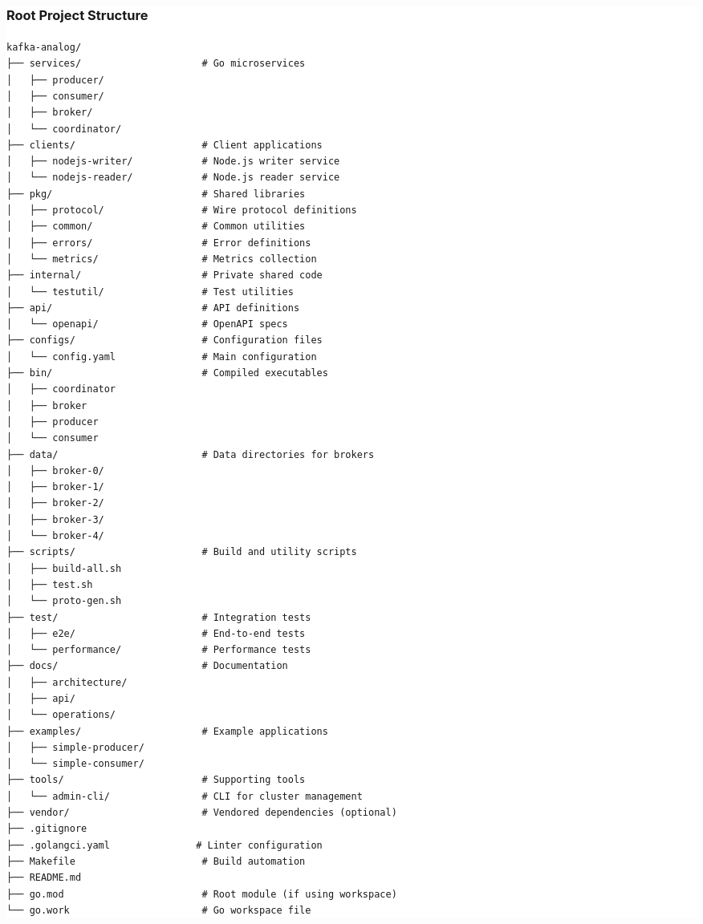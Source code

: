 ### Root Project Structure
```
kafka-analog/
├── services/                     # Go microservices
│   ├── producer/
│   ├── consumer/
│   ├── broker/
│   └── coordinator/
├── clients/                      # Client applications
│   ├── nodejs-writer/            # Node.js writer service
│   └── nodejs-reader/            # Node.js reader service
├── pkg/                          # Shared libraries
│   ├── protocol/                 # Wire protocol definitions
│   ├── common/                   # Common utilities
│   ├── errors/                   # Error definitions
│   └── metrics/                  # Metrics collection
├── internal/                     # Private shared code
│   └── testutil/                 # Test utilities
├── api/                          # API definitions
│   └── openapi/                  # OpenAPI specs
├── configs/                      # Configuration files
│   └── config.yaml               # Main configuration
├── bin/                          # Compiled executables
│   ├── coordinator
│   ├── broker
│   ├── producer
│   └── consumer
├── data/                         # Data directories for brokers
│   ├── broker-0/
│   ├── broker-1/
│   ├── broker-2/
│   ├── broker-3/
│   └── broker-4/
├── scripts/                      # Build and utility scripts
│   ├── build-all.sh
│   ├── test.sh
│   └── proto-gen.sh
├── test/                         # Integration tests
│   ├── e2e/                      # End-to-end tests
│   └── performance/              # Performance tests
├── docs/                         # Documentation
│   ├── architecture/
│   ├── api/
│   └── operations/
├── examples/                     # Example applications
│   ├── simple-producer/
│   └── simple-consumer/
├── tools/                        # Supporting tools
│   └── admin-cli/                # CLI for cluster management
├── vendor/                       # Vendored dependencies (optional)
├── .gitignore
├── .golangci.yaml               # Linter configuration
├── Makefile                      # Build automation
├── README.md
├── go.mod                        # Root module (if using workspace)
└── go.work                       # Go workspace file
```

